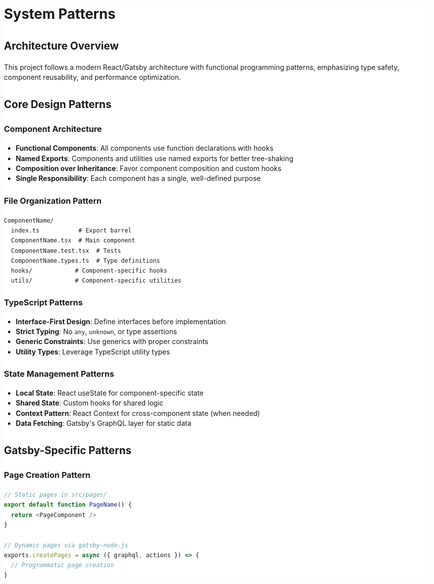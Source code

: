 # System Patterns

## Architecture Overview
This project follows a modern React/Gatsby architecture with functional programming patterns, emphasizing type safety, component reusability, and performance optimization.

## Core Design Patterns

### Component Architecture
- **Functional Components**: All components use function declarations with hooks
- **Named Exports**: Components and utilities use named exports for better tree-shaking
- **Composition over Inheritance**: Favor component composition and custom hooks
- **Single Responsibility**: Each component has a single, well-defined purpose

### File Organization Pattern
```
ComponentName/
  index.ts           # Export barrel
  ComponentName.tsx  # Main component
  ComponentName.test.tsx  # Tests
  ComponentName.types.ts  # Type definitions
  hooks/            # Component-specific hooks
  utils/            # Component-specific utilities
```

### TypeScript Patterns
- **Interface-First Design**: Define interfaces before implementation
- **Strict Typing**: No `any`, `unknown`, or type assertions
- **Generic Constraints**: Use generics with proper constraints
- **Utility Types**: Leverage TypeScript utility types

### State Management Patterns
- **Local State**: React useState for component-specific state
- **Shared State**: Custom hooks for shared logic
- **Context Pattern**: React Context for cross-component state (when needed)
- **Data Fetching**: Gatsby's GraphQL layer for static data

## Gatsby-Specific Patterns

### Page Creation Pattern
```typescript
// Static pages in src/pages/
export default function PageName() {
  return <PageComponent />
}

// Dynamic pages via gatsby-node.js
exports.createPages = async ({ graphql, actions }) => {
  // Programmatic page creation
}
```
